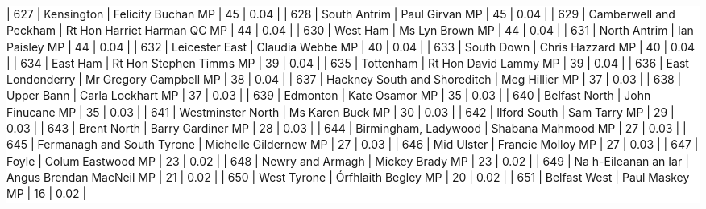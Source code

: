 | 627 | Kensington | Felicity Buchan MP | 45 | 0.04 |
| 628 | South Antrim | Paul Girvan MP | 45 | 0.04 |
| 629 | Camberwell and Peckham | Rt Hon Harriet Harman QC MP | 44 | 0.04 |
| 630 | West Ham | Ms Lyn Brown MP | 44 | 0.04 |
| 631 | North Antrim | Ian Paisley MP | 44 | 0.04 |
| 632 | Leicester East | Claudia Webbe MP | 40 | 0.04 |
| 633 | South Down | Chris Hazzard MP | 40 | 0.04 |
| 634 | East Ham | Rt Hon Stephen Timms MP | 39 | 0.04 |
| 635 | Tottenham | Rt Hon David Lammy MP | 39 | 0.04 |
| 636 | East Londonderry | Mr Gregory Campbell MP | 38 | 0.04 |
| 637 | Hackney South and Shoreditch | Meg Hillier MP | 37 | 0.03 |
| 638 | Upper Bann | Carla Lockhart MP | 37 | 0.03 |
| 639 | Edmonton | Kate Osamor MP | 35 | 0.03 |
| 640 | Belfast North | John Finucane MP | 35 | 0.03 |
| 641 | Westminster North | Ms Karen Buck MP | 30 | 0.03 |
| 642 | Ilford South | Sam Tarry MP | 29 | 0.03 |
| 643 | Brent North | Barry Gardiner MP | 28 | 0.03 |
| 644 | Birmingham, Ladywood | Shabana Mahmood MP | 27 | 0.03 |
| 645 | Fermanagh and South Tyrone | Michelle Gildernew MP | 27 | 0.03 |
| 646 | Mid Ulster | Francie Molloy MP | 27 | 0.03 |
| 647 | Foyle | Colum Eastwood MP | 23 | 0.02 |
| 648 | Newry and Armagh | Mickey Brady MP | 23 | 0.02 |
| 649 | Na h-Eileanan an Iar | Angus Brendan MacNeil MP | 21 | 0.02 |
| 650 | West Tyrone | Órfhlaith Begley MP | 20 | 0.02 |
| 651 | Belfast West | Paul Maskey MP | 16 | 0.02 |
